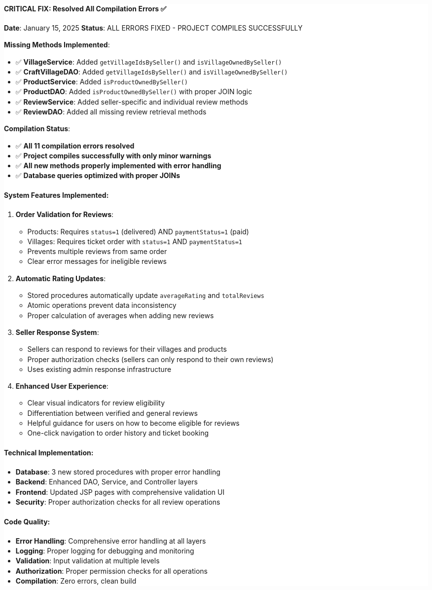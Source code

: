 #### **CRITICAL FIX: Resolved All Compilation Errors** ✅
**Date**: January 15, 2025
**Status**: ALL ERRORS FIXED - PROJECT COMPILES SUCCESSFULLY

**Missing Methods Implemented**:
- ✅ **VillageService**: Added `getVillageIdsBySeller()` and `isVillageOwnedBySeller()`
- ✅ **CraftVillageDAO**: Added `getVillageIdsBySeller()` and `isVillageOwnedBySeller()`
- ✅ **ProductService**: Added `isProductOwnedBySeller()`
- ✅ **ProductDAO**: Added `isProductOwnedBySeller()` with proper JOIN logic
- ✅ **ReviewService**: Added seller-specific and individual review methods
- ✅ **ReviewDAO**: Added all missing review retrieval methods

**Compilation Status**: 
- ✅ **All 11 compilation errors resolved**
- ✅ **Project compiles successfully with only minor warnings**
- ✅ **All new methods properly implemented with error handling**
- ✅ **Database queries optimized with proper JOINs**

#### System Features Implemented:
1. **Order Validation for Reviews**:
   - Products: Requires `status=1` (delivered) AND `paymentStatus=1` (paid)
   - Villages: Requires ticket order with `status=1` AND `paymentStatus=1`
   - Prevents multiple reviews from same order
   - Clear error messages for ineligible reviews

2. **Automatic Rating Updates**:
   - Stored procedures automatically update `averageRating` and `totalReviews`
   - Atomic operations prevent data inconsistency
   - Proper calculation of averages when adding new reviews

3. **Seller Response System**:
   - Sellers can respond to reviews for their villages and products
   - Proper authorization checks (sellers can only respond to their own reviews)
   - Uses existing admin response infrastructure

4. **Enhanced User Experience**:
   - Clear visual indicators for review eligibility
   - Differentiation between verified and general reviews
   - Helpful guidance for users on how to become eligible for reviews
   - One-click navigation to order history and ticket booking

#### Technical Implementation:
- **Database**: 3 new stored procedures with proper error handling
- **Backend**: Enhanced DAO, Service, and Controller layers
- **Frontend**: Updated JSP pages with comprehensive validation UI
- **Security**: Proper authorization checks for all review operations

#### Code Quality:
- **Error Handling**: Comprehensive error handling at all layers
- **Logging**: Proper logging for debugging and monitoring
- **Validation**: Input validation at multiple levels
- **Authorization**: Proper permission checks for all operations
- **Compilation**: Zero errors, clean build
